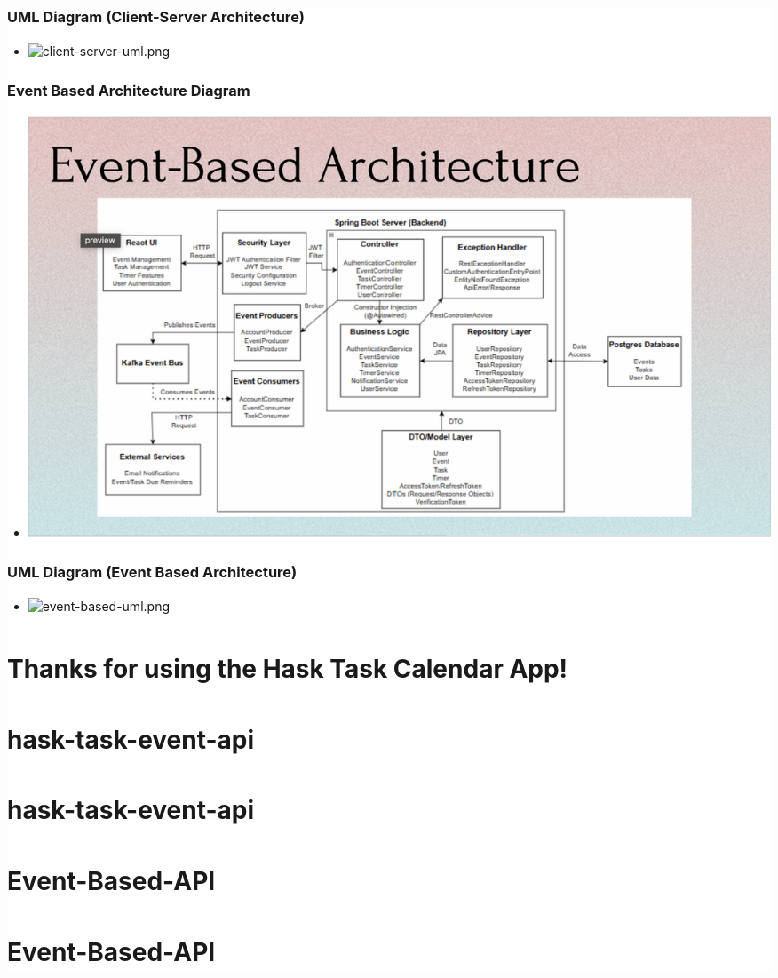 ### UML Diagram (Client-Server Architecture)
- ![client-server-uml.png](src/main/resources/static/client-server-uml.png)

### Event Based Architecture Diagram
- ![event-based-arch.png](src/main/resources/static/event-based-arch.png)


### UML Diagram (Event Based Architecture)
- ![event-based-uml.png](src/main/resources/static/event-based-uml.png)


# Thanks for using the Hask Task Calendar App!
# hask-task-event-api
# hask-task-event-api
# Event-Based-API
# Event-Based-API
